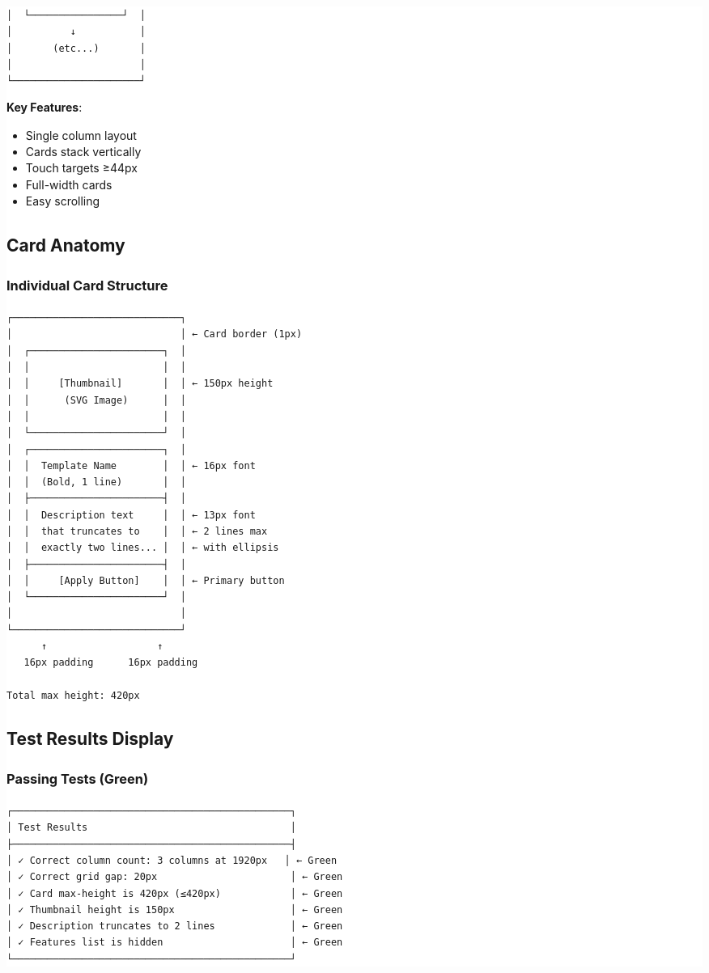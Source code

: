 ```
│  └────────────────┘  │
│          ↓           │
│       (etc...)       │
│                      │
└──────────────────────┘
```

**Key Features**:
- Single column layout
- Cards stack vertically
- Touch targets ≥44px
- Full-width cards
- Easy scrolling

## Card Anatomy

### Individual Card Structure

```
┌─────────────────────────────┐
│                             │ ← Card border (1px)
│  ┌───────────────────────┐  │
│  │                       │  │
│  │     [Thumbnail]       │  │ ← 150px height
│  │      (SVG Image)      │  │
│  │                       │  │
│  └───────────────────────┘  │
│  ┌───────────────────────┐  │
│  │  Template Name        │  │ ← 16px font
│  │  (Bold, 1 line)       │  │
│  ├───────────────────────┤  │
│  │  Description text     │  │ ← 13px font
│  │  that truncates to    │  │ ← 2 lines max
│  │  exactly two lines... │  │ ← with ellipsis
│  ├───────────────────────┤  │
│  │     [Apply Button]    │  │ ← Primary button
│  └───────────────────────┘  │
│                             │
└─────────────────────────────┘
      ↑                   ↑
   16px padding      16px padding

Total max height: 420px
```

## Test Results Display

### Passing Tests (Green)

```
┌────────────────────────────────────────────────┐
│ Test Results                                   │
├────────────────────────────────────────────────┤
│ ✓ Correct column count: 3 columns at 1920px   │ ← Green
│ ✓ Correct grid gap: 20px                       │ ← Green
│ ✓ Card max-height is 420px (≤420px)            │ ← Green
│ ✓ Thumbnail height is 150px                    │ ← Green
│ ✓ Description truncates to 2 lines             │ ← Green
│ ✓ Features list is hidden                      │ ← Green
└────────────────────────────────────────────────┘
```
